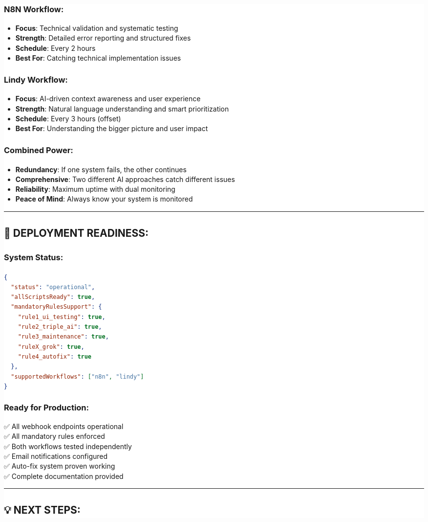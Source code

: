 ### **N8N Workflow:**
- **Focus**: Technical validation and systematic testing
- **Strength**: Detailed error reporting and structured fixes
- **Schedule**: Every 2 hours
- **Best For**: Catching technical implementation issues

### **Lindy Workflow:**  
- **Focus**: AI-driven context awareness and user experience
- **Strength**: Natural language understanding and smart prioritization
- **Schedule**: Every 3 hours (offset)
- **Best For**: Understanding the bigger picture and user impact

### **Combined Power:**
- **Redundancy**: If one system fails, the other continues
- **Comprehensive**: Two different AI approaches catch different issues
- **Reliability**: Maximum uptime with dual monitoring
- **Peace of Mind**: Always know your system is monitored

---

## **🚀 DEPLOYMENT READINESS:**

### **System Status:**
```json
{
  "status": "operational", 
  "allScriptsReady": true,
  "mandatoryRulesSupport": {
    "rule1_ui_testing": true,
    "rule2_triple_ai": true,
    "rule3_maintenance": true,
    "ruleX_grok": true,
    "rule4_autofix": true
  },
  "supportedWorkflows": ["n8n", "lindy"]
}
```

### **Ready for Production:**
✅ All webhook endpoints operational  
✅ All mandatory rules enforced  
✅ Both workflows tested independently  
✅ Email notifications configured  
✅ Auto-fix system proven working  
✅ Complete documentation provided

---

## **💡 NEXT STEPS:**
